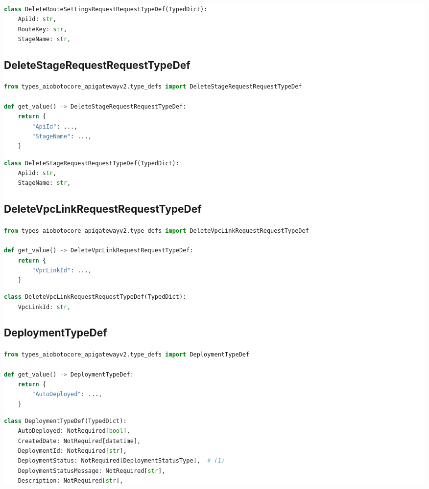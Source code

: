```python title="Definition"
class DeleteRouteSettingsRequestRequestTypeDef(TypedDict):
    ApiId: str,
    RouteKey: str,
    StageName: str,
```

## DeleteStageRequestRequestTypeDef

```python title="Usage Example"
from types_aiobotocore_apigatewayv2.type_defs import DeleteStageRequestRequestTypeDef

def get_value() -> DeleteStageRequestRequestTypeDef:
    return {
        "ApiId": ...,
        "StageName": ...,
    }
```

```python title="Definition"
class DeleteStageRequestRequestTypeDef(TypedDict):
    ApiId: str,
    StageName: str,
```

## DeleteVpcLinkRequestRequestTypeDef

```python title="Usage Example"
from types_aiobotocore_apigatewayv2.type_defs import DeleteVpcLinkRequestRequestTypeDef

def get_value() -> DeleteVpcLinkRequestRequestTypeDef:
    return {
        "VpcLinkId": ...,
    }
```

```python title="Definition"
class DeleteVpcLinkRequestRequestTypeDef(TypedDict):
    VpcLinkId: str,
```

## DeploymentTypeDef

```python title="Usage Example"
from types_aiobotocore_apigatewayv2.type_defs import DeploymentTypeDef

def get_value() -> DeploymentTypeDef:
    return {
        "AutoDeployed": ...,
    }
```

```python title="Definition"
class DeploymentTypeDef(TypedDict):
    AutoDeployed: NotRequired[bool],
    CreatedDate: NotRequired[datetime],
    DeploymentId: NotRequired[str],
    DeploymentStatus: NotRequired[DeploymentStatusType],  # (1)
    DeploymentStatusMessage: NotRequired[str],
    Description: NotRequired[str],
```
